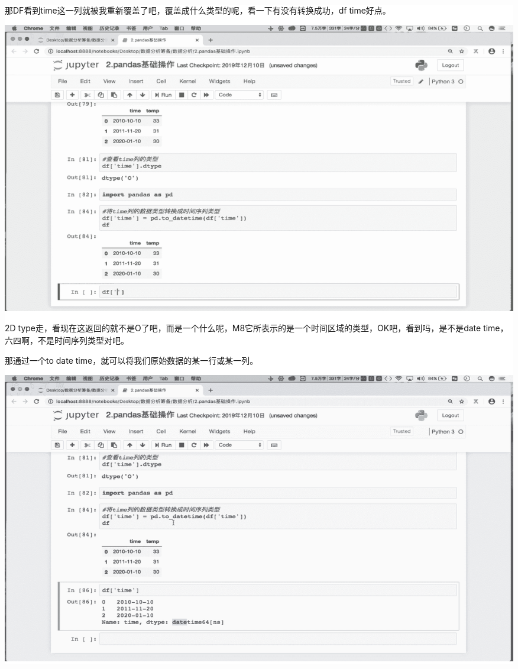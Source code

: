 那DF看到time这一列就被我重新覆盖了吧，覆盖成什么类型的呢，看一下有没有转换成功，df time好点。



![](img/a2b67f42bd0e803cc2dc22b067504706_166.png)

2D type走，看现在这返回的就不是O了吧，而是一个什么呢，M8它所表示的是一个时间区域的类型，OK吧，看到吗，是不是date time，六四啊，不是时间序列类型对吧。

那通过一个to date time，就可以将我们原始数据的某一行或某一列。

![](img/a2b67f42bd0e803cc2dc22b067504706_168.png)
